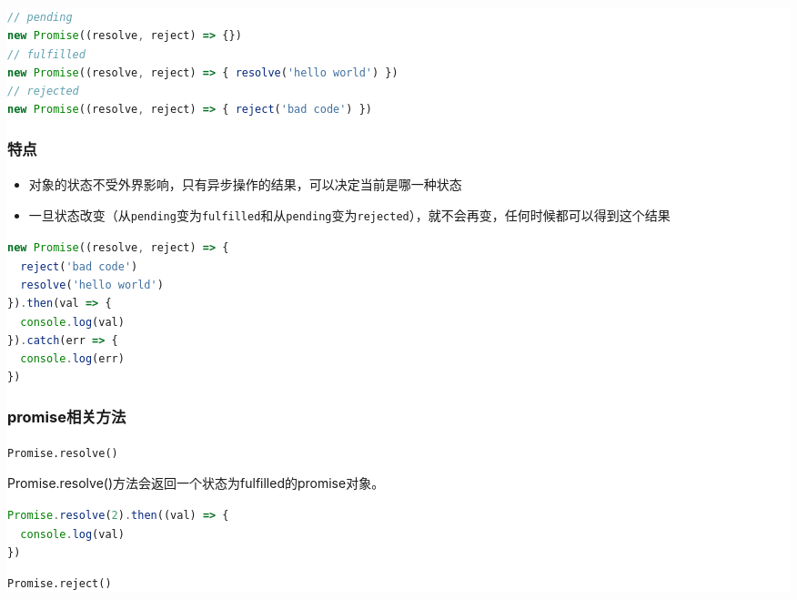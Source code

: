 ```js
// pending
new Promise((resolve, reject) => {})
// fulfilled
new Promise((resolve, reject) => { resolve('hello world') })
// rejected
new Promise((resolve, reject) => { reject('bad code') })
```

### 特点

- 对象的状态不受外界影响，只有异步操作的结果，可以决定当前是哪一种状态

- 一旦状态改变（从`pending`变为`fulfilled`和从`pending`变为`rejected`），就不会再变，任何时候都可以得到这个结果

```js
new Promise((resolve, reject) => {
  reject('bad code')
  resolve('hello world')
}).then(val => {
  console.log(val)
}).catch(err => {
  console.log(err)
})
```

### promise相关方法

`Promise.resolve()`

Promise.resolve()方法会返回一个状态为fulfilled的promise对象。

```js
Promise.resolve(2).then((val) => {
  console.log(val)
})
```

`Promise.reject()`

